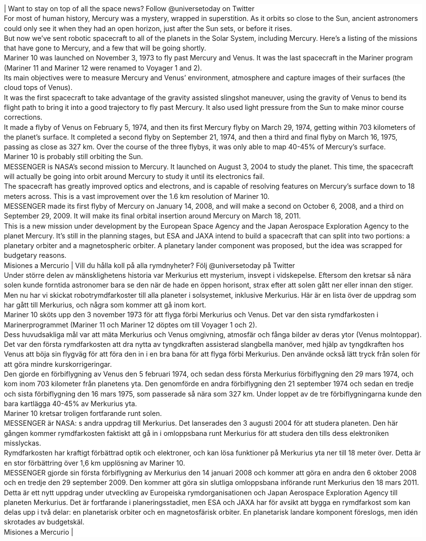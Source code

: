 | Want to stay on top of all the space news? Follow @universetoday on Twitter<br/>For most of human history, Mercury was a mystery, wrapped in superstition. As it orbits so close to the Sun, ancient astronomers could only see it when they had an open horizon, just after the Sun sets, or before it rises.<br/>But now we’ve sent robotic spacecraft to all of the planets in the Solar System, including Mercury. Here’s a listing of the missions that have gone to Mercury, and a few that will be going shortly.<br/>Mariner 10 was launched on November 3, 1973 to fly past Mercury and Venus. It was the last spacecraft in the Mariner program (Mariner 11 and Mariner 12 were renamed to Voyager 1 and 2).<br/>Its main objectives were to measure Mercury and Venus’ environment, atmosphere and capture images of their surfaces (the cloud tops of Venus).<br/>It was the first spacecraft to take advantage of the gravity assisted slingshot maneuver, using the gravity of Venus to bend its flight path to bring it into a good trajectory to fly past Mercury. It also used light pressure from the Sun to make minor course corrections.<br/>It made a flyby of Venus on February 5, 1974, and then its first Mercury flyby on March 29, 1974, getting within 703 kilometers of the planet’s surface. It completed a second flyby on September 21, 1974, and then a third and final flyby on March 16, 1975, passing as close as 327 km. Over the course of the three flybys, it was only able to map 40-45% of Mercury’s surface.<br/>Mariner 10 is probably still orbiting the Sun.<br/>MESSENGER is NASA’s second mission to Mercury. It launched on August 3, 2004 to study the planet. This time, the spacecraft will actually be going into orbit around Mercury to study it until its electronics fail.<br/>The spacecraft has greatly improved optics and electrons, and is capable of resolving features on Mercury’s surface down to 18 meters across. This is a vast improvement over the 1.6 km resolution of Mariner 10.<br/>MESSENGER made its first flyby of Mercury on January 14, 2008, and will make a second on October 6, 2008, and a third on September 29, 2009. It will make its final orbital insertion around Mercury on March 18, 2011.<br/>This is a new mission under development by the European Space Agency and the Japan Aerospace Exploration Agency to the planet Mercury. It’s still in the planning stages, but ESA and JAXA intend to build a spacecraft that can split into two portions: a planetary orbiter and a magnetospheric orbiter. A planetary lander component was proposed, but the idea was scrapped for budgetary reasons.<br/>Misiones a Mercurio | Vill du hålla koll på alla rymdnyheter? Följ @universetoday på Twitter<br/>Under större delen av mänsklighetens historia var Merkurius ett mysterium, insvept i vidskepelse. Eftersom den kretsar så nära solen kunde forntida astronomer bara se den när de hade en öppen horisont, strax efter att solen gått ner eller innan den stiger.<br/>Men nu har vi skickat robotrymdfarkoster till alla planeter i solsystemet, inklusive Merkurius. Här är en lista över de uppdrag som har gått till Merkurius, och några som kommer att gå inom kort.<br/>Mariner 10 sköts upp den 3 november 1973 för att flyga förbi Merkurius och Venus. Det var den sista rymdfarkosten i Marinerprogrammet (Mariner 11 och Mariner 12 döptes om till Voyager 1 och 2).<br/>Dess huvudsakliga mål var att mäta Merkurius och Venus omgivning, atmosfär och fånga bilder av deras ytor (Venus molntoppar).<br/>Det var den första rymdfarkosten att dra nytta av tyngdkraften assisterad slangbella manöver, med hjälp av tyngdkraften hos Venus att böja sin flygväg för att föra den in i en bra bana för att flyga förbi Merkurius. Den använde också lätt tryck från solen för att göra mindre kurskorrigeringar.<br/>Den gjorde en förbiflygning av Venus den 5 februari 1974, och sedan dess första Merkurius förbiflygning den 29 mars 1974, och kom inom 703 kilometer från planetens yta. Den genomförde en andra förbiflygning den 21 september 1974 och sedan en tredje och sista förbiflygning den 16 mars 1975, som passerade så nära som 327 km. Under loppet av de tre förbiflygningarna kunde den bara kartlägga 40-45% av Merkurius yta.<br/>Mariner 10 kretsar troligen fortfarande runt solen.<br/>MESSENGER är NASA: s andra uppdrag till Merkurius. Det lanserades den 3 augusti 2004 för att studera planeten. Den här gången kommer rymdfarkosten faktiskt att gå in i omloppsbana runt Merkurius för att studera den tills dess elektroniken misslyckas.<br/>Rymdfarkosten har kraftigt förbättrad optik och elektroner, och kan lösa funktioner på Merkurius yta ner till 18 meter över. Detta är en stor förbättring över 1,6 km upplösning av Mariner 10.<br/>MESSENGER gjorde sin första förbiflygning av Merkurius den 14 januari 2008 och kommer att göra en andra den 6 oktober 2008 och en tredje den 29 september 2009. Den kommer att göra sin slutliga omloppsbana införande runt Merkurius den 18 mars 2011.<br/>Detta är ett nytt uppdrag under utveckling av Europeiska rymdorganisationen och Japan Aerospace Exploration Agency till planeten Merkurius. Det är fortfarande i planeringsstadiet, men ESA och JAXA har för avsikt att bygga en rymdfarkost som kan delas upp i två delar: en planetarisk orbiter och en magnetosfärisk orbiter. En planetarisk landare komponent föreslogs, men idén skrotades av budgetskäl.<br/>Misiones a Mercurio |
